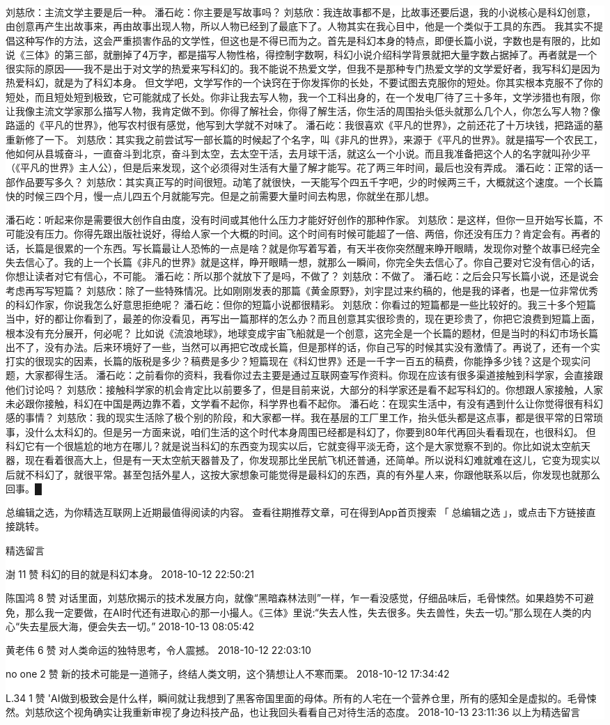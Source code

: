 刘慈欣：主流文学主要是后一种。
潘石屹：你主要是写故事吗？
刘慈欣：我连故事都不是，比故事还要后退，我的小说核心是科幻创意，由创意再产生出故事来，再由故事出现人物，所以人物已经到了最底下了。人物其实在我心目中，他是一个类似于工具的东西。
我其实不提倡这种写作的方法，这会严重损害作品的文学性，但这也是不得已而为之。首先是科幻本身的特点，即便长篇小说，字数也是有限的，比如说《三体》的第三部，就删掉了4万字，都是描写人物性格，得控制字数啊，科幻小说介绍科学背景就把大量字数占据掉了。再者就是一个很实际的原因——我不是出于对文学的热爱来写科幻的。我不能说不热爱文学，但我不是那种专门热爱文学的文学爱好者，我写科幻是因为热爱科幻，就是为了科幻本身。
但文学吧，文学写作的一个诀窍在于你发挥你的长处，不要试图去克服你的短处。你其实根本克服不了你的短处，而且短处短到极致，它可能就成了长处。你非让我去写人物，我一个工科出身的，在一个发电厂待了三十多年，文学涉猎也有限，你让我像主流文学家那么描写人物，我肯定做不到。你得了解社会，你得了解生活，你生活的周围抬头低头就那么几个人，你怎么写人物？像路遥的《平凡的世界》，他写农村很有感觉，他写到大学就不对味了。
潘石屹：我很喜欢《平凡的世界》，之前还花了十万块钱，把路遥的墓重新修了一下。
刘慈欣：其实我之前尝试写一部长篇的时候起了个名字，叫《非凡的世界》，来源于《平凡的世界》。就是描写一个农民工，他如何从县城奋斗，一直奋斗到北京，奋斗到太空，去太空干活，去月球干活，就这么一个小说。而且我准备把这个人的名字就叫孙少平（《平凡的世界》主人公），但是后来发现，这个必须得对生活有大量了解才能写。花了两三年时间，最后也没有弄成。
潘石屹：正常的话一部作品要写多久？
刘慈欣：其实真正写的时间很短。动笔了就很快，一天能写个四五千字吧，少的时候两三千，大概就这个速度。一个长篇快的时候三四个月，慢一点儿四五个月就能写完。但是之前需要大量时间去构思，你就坐在那儿想。

潘石屹：听起来你是需要很大创作自由度，没有时间或其他什么压力才能好好创作的那种作家。
刘慈欣：是这样，但你一旦开始写长篇，不可能没有压力。你得先跟出版社说好，得给人家一个大概的时间。这个时间有时候可能超了一倍、两倍，你还没有压力？肯定会有。再者的话，长篇是很累的一个东西。写长篇最让人恐怖的一点是啥？就是你写着写着，有天半夜你突然醒来睁开眼睛，发现你对整个故事已经完全失去信心了。我的上一个长篇《非凡的世界》就是这样，睁开眼睛一想，就那么一瞬间，你完全失去信心了。你自己要对它没有信心的话，你想让读者对它有信心，不可能。
潘石屹：所以那个就放下了是吗，不做了？
刘慈欣：不做了。
潘石屹：之后会只写长篇小说，还是说会考虑再写写短篇？
刘慈欣：除了一些特殊情况。比如刚刚发表的那篇《黄金原野》，刘宇昆过来约稿的，他是我的译者，也是一位非常优秀的科幻作家，你说我怎么好意思拒绝呢？
潘石屹：但你的短篇小说都很精彩。
刘慈欣：你看过的短篇都是一些比较好的。我三十多个短篇当中，好的都让你看到了，最差的你没看见，再写出一篇那样的怎么办？而且创意其实很珍贵的，现在更珍贵了，你把它浪费到短篇上面，根本没有充分展开，何必呢？
比如说《流浪地球》，地球变成宇宙飞船就是一个创意，这完全是一个长篇的题材，但是当时的科幻市场长篇出不了，没有办法。后来环境好了一些，当然可以再把它改成长篇，但是那样的话，你自己写的时候其实没有激情了。再说了，还有一个实打实的很现实的因素，长篇的版税是多少？稿费是多少？短篇现在《科幻世界》还是一千字一百五的稿费，你能挣多少钱？这是个现实问题，大家都得生活。
潘石屹：之前看你的资料，我看你过去主要是通过互联网查写作资料。你现在应该有很多渠道接触到科学家，会直接跟他们讨论吗？
刘慈欣：接触科学家的机会肯定比以前要多了，但是目前来说，大部分的科学家还是看不起写科幻的。你想跟人家接触，人家未必跟你接触，科幻在中国是两边靠不着，文学看不起你，科学界也看不起你。
潘石屹：在现实生活中，有没有遇到什么让你觉得很有科幻感的事情？
刘慈欣：我的现实生活除了极个别的阶段，和大家都一样。我在基层的工厂里工作，抬头低头都是这点事，都是很平常的日常琐事，没什么太科幻的。但是另一方面来说，咱们生活的这个时代本身周围已经都是科幻了，你要到80年代再回头看看现在，也很科幻。
但科幻它有一个很尴尬的地方在哪儿？就是说当科幻的东西变为现实以后，它就变得平淡无奇，这个是大家觉察不到的。你比如说太空航天器，现在看着很高大上，但是有一天太空航天器普及了，你发现那比坐民航飞机还普通，还简单。所以说科幻难就难在这儿，它变为现实以后就不科幻了，就很平常。甚至包括外星人，这按大家想象可能觉得是最科幻的东西，真的有外星人来，你跟他联系以后，你发现也就那么回事。█

总编辑之选，为你精选互联网上近期最值得阅读的内容。
查看往期推荐文章，可在得到App首页搜索 「 总编辑之选 」，或点击下方链接直接跳转。

精选留言

澍
11 赞
科幻的目的就是科幻本身。
2018-10-12 22:50:21

陈国鸿
8 赞
对话里面，刘慈欣揭示的技术发展方向，就像“黑暗森林法则”一样，乍一看没感觉，仔细品味后，毛骨悚然。如果趋势不可避免，那么我一定要做，在AI时代还有进取心的那一小撮人。《三体》里说:“失去人性，失去很多。失去兽性，失去一切。”那么现在人类的内心“失去星辰大海，便会失去一切。”
2018-10-13 08:05:42

黄老伟
6 赞
对人类命运的独特思考，令人震撼。
2018-10-12 22:03:10

no one
2 赞
新的技术可能是一道筛子，终结人类文明，这个猜想让人不寒而栗。
2018-10-12 17:34:42

L.34
1 赞
'AI做到极致会是什么样，瞬间就让我想到了黑客帝国里面的母体。所有的人宅在一个营养仓里，所有的感知全是虚拟的。毛骨悚然。刘慈欣这个视角确实让我重新审视了身边科技产品，也让我回头看看自己对待生活的态度。
2018-10-13 23:11:36
以上为精选留言